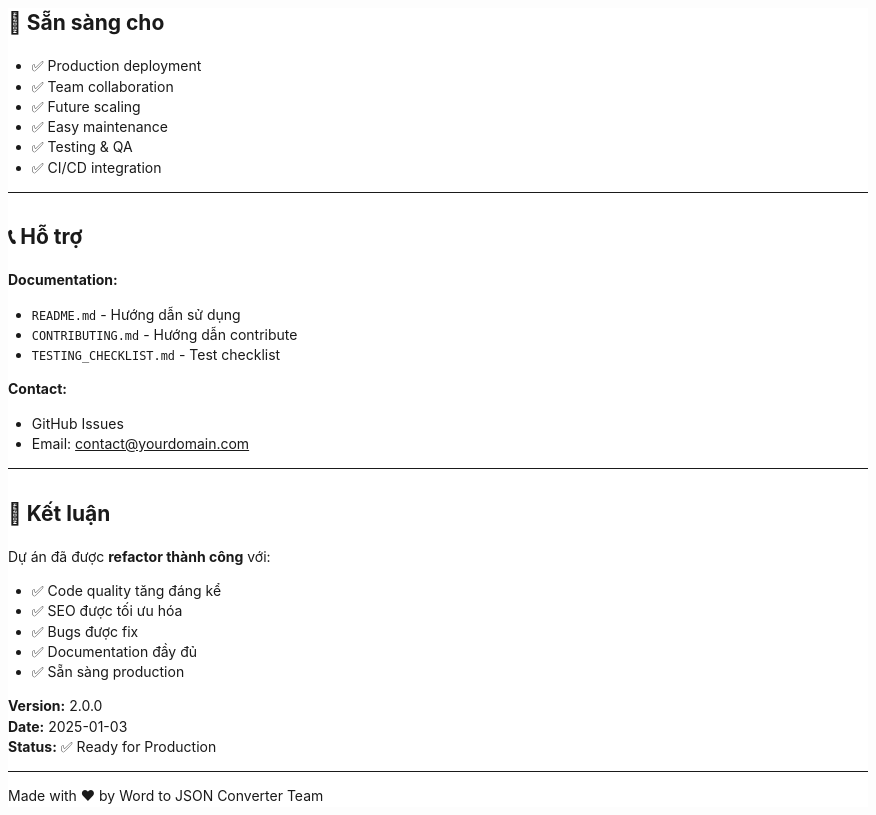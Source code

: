
## 🚀 Sẵn sàng cho

- ✅ Production deployment
- ✅ Team collaboration
- ✅ Future scaling
- ✅ Easy maintenance
- ✅ Testing & QA
- ✅ CI/CD integration

---

## 📞 Hỗ trợ

**Documentation:**
- `README.md` - Hướng dẫn sử dụng
- `CONTRIBUTING.md` - Hướng dẫn contribute
- `TESTING_CHECKLIST.md` - Test checklist

**Contact:**
- GitHub Issues
- Email: contact@yourdomain.com

---

## 🎉 Kết luận

Dự án đã được **refactor thành công** với:
- ✅ Code quality tăng đáng kể
- ✅ SEO được tối ưu hóa
- ✅ Bugs được fix
- ✅ Documentation đầy đủ
- ✅ Sẵn sàng production

**Version:** 2.0.0  
**Date:** 2025-01-03  
**Status:** ✅ Ready for Production

---

Made with ❤️ by Word to JSON Converter Team

